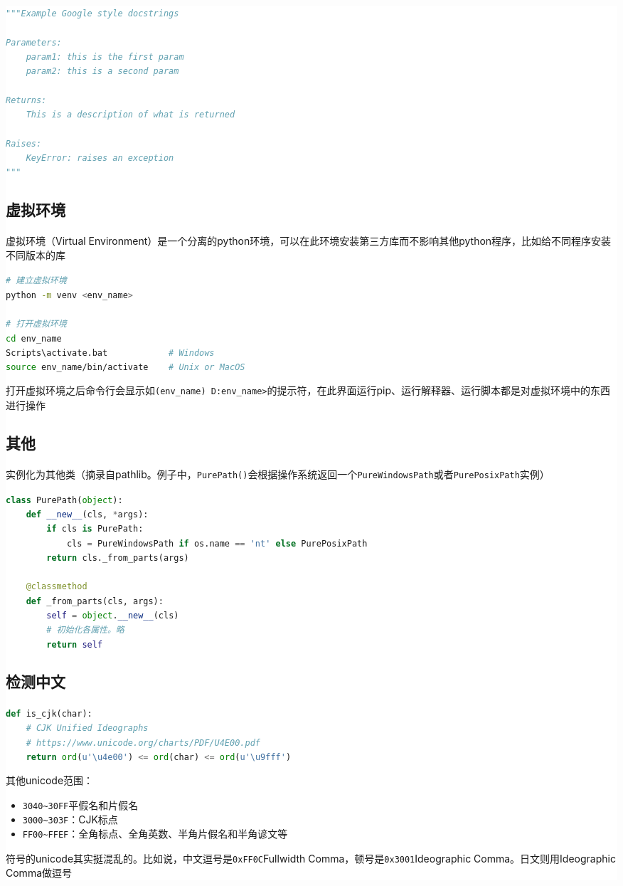 ```python
"""Example Google style docstrings

Parameters:
    param1: this is the first param
    param2: this is a second param

Returns:
    This is a description of what is returned

Raises:
    KeyError: raises an exception
"""
```

## 虚拟环境

虚拟环境（Virtual Environment）是一个分离的python环境，可以在此环境安装第三方库而不影响其他python程序，比如给不同程序安装不同版本的库

```bash
# 建立虚拟环境
python -m venv <env_name>

# 打开虚拟环境
cd env_name
Scripts\activate.bat            # Windows
source env_name/bin/activate    # Unix or MacOS
```

打开虚拟环境之后命令行会显示如`(env_name) D:env_name>`的提示符，在此界面运行pip、运行解释器、运行脚本都是对虚拟环境中的东西进行操作

## 其他

实例化为其他类（摘录自pathlib。例子中，`PurePath()`会根据操作系统返回一个`PureWindowsPath`或者`PurePosixPath`实例）

```python
class PurePath(object):
    def __new__(cls, *args):
        if cls is PurePath:
            cls = PureWindowsPath if os.name == 'nt' else PurePosixPath
        return cls._from_parts(args)

    @classmethod
    def _from_parts(cls, args):
        self = object.__new__(cls)
        # 初始化各属性。略
        return self
```

## 检测中文

```python
def is_cjk(char):
    # CJK Unified Ideographs
    # https://www.unicode.org/charts/PDF/U4E00.pdf
    return ord(u'\u4e00') <= ord(char) <= ord(u'\u9fff')
```

其他unicode范围：

- `3040~30FF`平假名和片假名
- `3000~303F`：CJK标点
- `FF00~FFEF`：全角标点、全角英数、半角片假名和半角谚文等

符号的unicode其实挺混乱的。比如说，中文逗号是`0xFF0C`Fullwidth Comma，顿号是`0x3001`Ideographic Comma。日文则用Ideographic Comma做逗号

